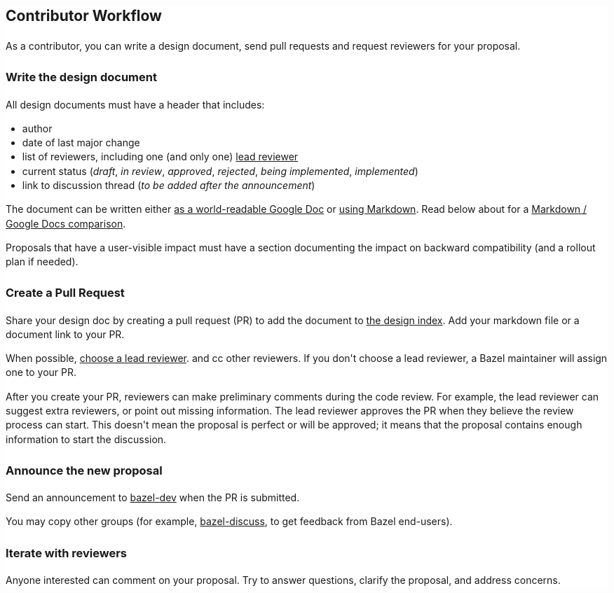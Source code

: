 ## Contributor Workflow

As a contributor, you can write a design document, send pull requests and
request reviewers for your proposal.

### Write the design document

All design documents must have a header that includes:

*   author
*   date of last major change
*   list of reviewers, including one (and only one)
    [lead reviewer](#lead-reviewer)
*   current status (_draft_, _in review_, _approved_, _rejected_,
    _being implemented_, _implemented_)
*   link to discussion thread (_to be added after the announcement_)

The document can be written either [as a world-readable Google Doc](#gdocs)
or [using Markdown](#markdown). Read below about for a
[Markdown / Google Docs comparison](#markdown-versus-gdocs).

Proposals that have a user-visible impact must have a section documenting the
impact on backward compatibility (and a rollout plan if needed).

### Create a Pull Request

Share your design doc by creating a pull request (PR) to add the document to
[the design index](https://github.com/bazelbuild/proposals). Add
your markdown file or a document link to your PR.

When possible, [choose a lead reviewer](#lead-reviewer).
and cc other reviewers. If you don't choose a lead reviewer, a Bazel
maintainer will assign one to your PR.

After you create your PR, reviewers can make preliminary comments during the
code review. For example, the lead reviewer can suggest extra reviewers, or
point out missing information. The lead reviewer approves the PR when they
believe the review process can start. This doesn't mean the proposal is perfect
or will be approved; it means that the proposal contains enough information to
start the discussion.

### Announce the new proposal

Send an announcement to
[bazel-dev](https://groups.google.com/forum/#!forum/bazel-dev) when
the PR is submitted.

You may copy other groups (for example,
[bazel-discuss](https://groups.google.com/forum/#!forum/bazel-discuss),
to get feedback from Bazel end-users).

### Iterate with reviewers

Anyone interested can comment on your proposal. Try to answer questions,
clarify the proposal, and address concerns.
